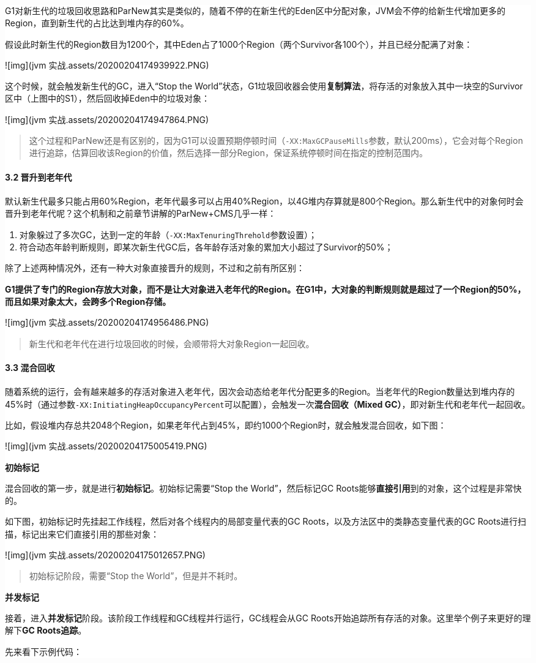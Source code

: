 G1对新生代的垃圾回收思路和ParNew其实是类似的，随着不停的在新生代的Eden区中分配对象，JVM会不停的给新生代增加更多的Region，直到新生代的占比达到堆内存的60%。

假设此时新生代的Region数目为1200个，其中Eden占了1000个Region（两个Survivor各100个），并且已经分配满了对象：

![img](jvm 实战.assets/20200204174939922.PNG)

这个时候，就会触发新生代的GC，进入“Stop the World”状态，G1垃圾回收器会使用**复制算法**，将存活的对象放入其中一块空的Survivor区中（上图中的S1），然后回收掉Eden中的垃圾对象：

![img](jvm 实战.assets/20200204174947864.PNG)

>这个过程和ParNew还是有区别的，因为G1可以设置预期停顿时间（`-XX:MaxGCPauseMills`参数，默认200ms），它会对每个Region进行追踪，估算回收该Region的价值，然后选择一部分Region，保证系统停顿时间在指定的控制范围内。



#### 3.2 晋升到老年代

默认新生代最多只能占用60%Region，老年代最多可以占用40%Region，以4G堆内存算就是800个Region。那么新生代中的对象何时会晋升到老年代呢？这个机制和之前章节讲解的ParNew+CMS几乎一样：

1. 对象躲过了多次GC，达到一定的年龄（`-XX:MaxTenuringThrehold`参数设置）；
2. 符合动态年龄判断规则，即某次新生代GC后，各年龄存活对象的累加大小超过了Survivor的50%；

除了上述两种情况外，还有一种大对象直接晋升的规则，不过和之前有所区别：

**G1提供了专门的Region存放大对象，而不是让大对象进入老年代的Region。在G1中，大对象的判断规则就是超过了一个Region的50%，而且如果对象太大，会跨多个Region存储。**

![img](jvm 实战.assets/20200204174956486.PNG)

>新生代和老年代在进行垃圾回收的时候，会顺带将大对象Region一起回收。



#### 3.3 混合回收

随着系统的运行，会有越来越多的存活对象进入老年代，因次会动态给老年代分配更多的Region。当老年代的Region数量达到堆内存的45%时（通过参数`-XX:InitiatingHeapOccupancyPercent`可以配置），会触发一次**混合回收（Mixed GC）**，即对新生代和老年代一起回收。

比如，假设堆内存总共2048个Region，如果老年代占到45%，即约1000个Region时，就会触发混合回收，如下图：

![img](jvm 实战.assets/20200204175005419.PNG)



**初始标记**

混合回收的第一步，就是进行**初始标记**。初始标记需要“Stop the World”，然后标记GC Roots能够**直接引用**到的对象，这个过程是非常快的。

如下图，初始标记时先挂起工作线程，然后对各个线程内的局部变量代表的GC Roots，以及方法区中的类静态变量代表的GC Roots进行扫描，标记出来它们直接引用的那些对象：

![img](jvm 实战.assets/20200204175012657.PNG)

>初始标记阶段，需要“Stop the World”，但是并不耗时。



**并发标记**

接着，进入**并发标记**阶段。该阶段工作线程和GC线程并行运行，GC线程会从GC Roots开始追踪所有存活的对象。这里举个例子来更好的理解下**GC Roots追踪**。

先来看下示例代码：
